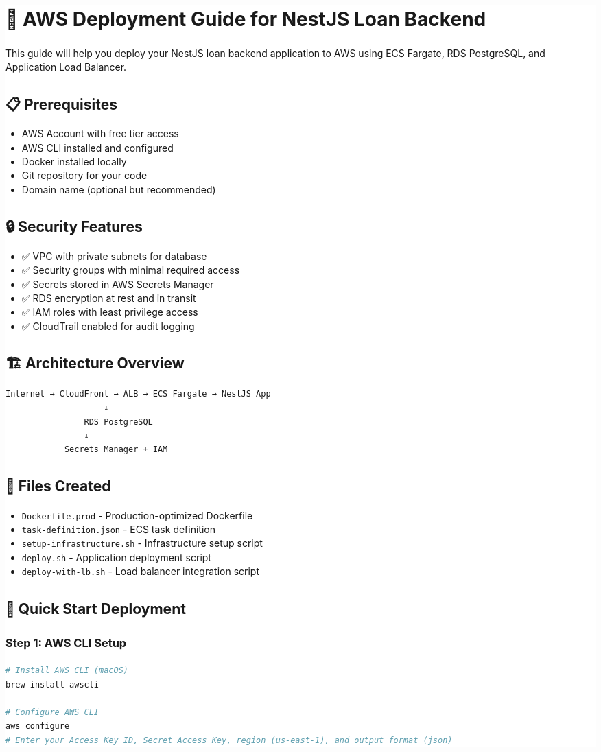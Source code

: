 # 🚀 AWS Deployment Guide for NestJS Loan Backend

This guide will help you deploy your NestJS loan backend application to AWS using ECS Fargate, RDS PostgreSQL, and Application Load Balancer.

## 📋 Prerequisites

- AWS Account with free tier access
- AWS CLI installed and configured
- Docker installed locally
- Git repository for your code
- Domain name (optional but recommended)

## 🔒 Security Features

- ✅ VPC with private subnets for database
- ✅ Security groups with minimal required access
- ✅ Secrets stored in AWS Secrets Manager
- ✅ RDS encryption at rest and in transit
- ✅ IAM roles with least privilege access
- ✅ CloudTrail enabled for audit logging

## 🏗️ Architecture Overview

```
Internet → CloudFront → ALB → ECS Fargate → NestJS App
                    ↓
                RDS PostgreSQL
                ↓
            Secrets Manager + IAM
```

## 📁 Files Created

- `Dockerfile.prod` - Production-optimized Dockerfile
- `task-definition.json` - ECS task definition
- `setup-infrastructure.sh` - Infrastructure setup script
- `deploy.sh` - Application deployment script
- `deploy-with-lb.sh` - Load balancer integration script

## 🚀 Quick Start Deployment

### Step 1: AWS CLI Setup
```bash
# Install AWS CLI (macOS)
brew install awscli

# Configure AWS CLI
aws configure
# Enter your Access Key ID, Secret Access Key, region (us-east-1), and output format (json)
```
